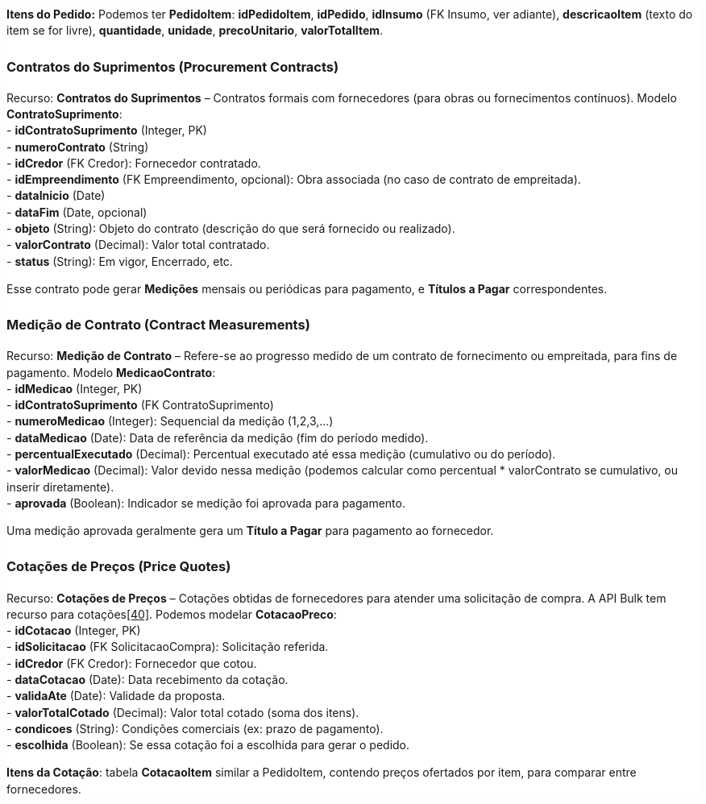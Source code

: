 **Itens do Pedido:** Podemos ter **PedidoItem**: **idPedidoItem**, **idPedido**, **idInsumo** (FK Insumo, ver adiante), **descricaoItem** (texto do item se for livre), **quantidade**, **unidade**, **precoUnitario**, **valorTotalItem**.

### **Contratos do Suprimentos (Procurement Contracts)**

Recurso: **Contratos do Suprimentos** – Contratos formais com fornecedores (para obras ou fornecimentos contínuos). Modelo **ContratoSuprimento**:  
\- **idContratoSuprimento** (Integer, PK)  
\- **numeroContrato** (String)  
\- **idCredor** (FK Credor): Fornecedor contratado.  
\- **idEmpreendimento** (FK Empreendimento, opcional): Obra associada (no caso de contrato de empreitada).  
\- **dataInicio** (Date)  
\- **dataFim** (Date, opcional)  
\- **objeto** (String): Objeto do contrato (descrição do que será fornecido ou realizado).  
\- **valorContrato** (Decimal): Valor total contratado.  
\- **status** (String): Em vigor, Encerrado, etc.

Esse contrato pode gerar **Medições** mensais ou periódicas para pagamento, e **Títulos a Pagar** correspondentes.

### **Medição de Contrato (Contract Measurements)**

Recurso: **Medição de Contrato** – Refere-se ao progresso medido de um contrato de fornecimento ou empreitada, para fins de pagamento. Modelo **MedicaoContrato**:  
\- **idMedicao** (Integer, PK)  
\- **idContratoSuprimento** (FK ContratoSuprimento)  
\- **numeroMedicao** (Integer): Sequencial da medição (1,2,3,...)  
\- **dataMedicao** (Date): Data de referência da medição (fim do período medido).  
\- **percentualExecutado** (Decimal): Percentual executado até essa medição (cumulativo ou do período).  
\- **valorMedicao** (Decimal): Valor devido nessa medição (podemos calcular como percentual \* valorContrato se cumulativo, ou inserir diretamente).  
\- **aprovada** (Boolean): Indicador se medição foi aprovada para pagamento.

Uma medição aprovada geralmente gera um **Título a Pagar** para pagamento ao fornecedor.

### **Cotações de Preços (Price Quotes)**

Recurso: **Cotações de Preços** – Cotações obtidas de fornecedores para atender uma solicitação de compra. A API Bulk tem recurso para cotações[\[40\]](https://api.sienge.com.br/docs/#:~:text=,Extrato%20Cliente%20Hist%C3%B3rico). Podemos modelar **CotacaoPreco**:  
\- **idCotacao** (Integer, PK)  
\- **idSolicitacao** (FK SolicitacaoCompra): Solicitação referida.  
\- **idCredor** (FK Credor): Fornecedor que cotou.  
\- **dataCotacao** (Date): Data recebimento da cotação.  
\- **validaAte** (Date): Validade da proposta.  
\- **valorTotalCotado** (Decimal): Valor total cotado (soma dos itens).  
\- **condicoes** (String): Condições comerciais (ex: prazo de pagamento).  
\- **escolhida** (Boolean): Se essa cotação foi a escolhida para gerar o pedido.

**Itens da Cotação**: tabela **CotacaoItem** similar a PedidoItem, contendo preços ofertados por item, para comparar entre fornecedores.
